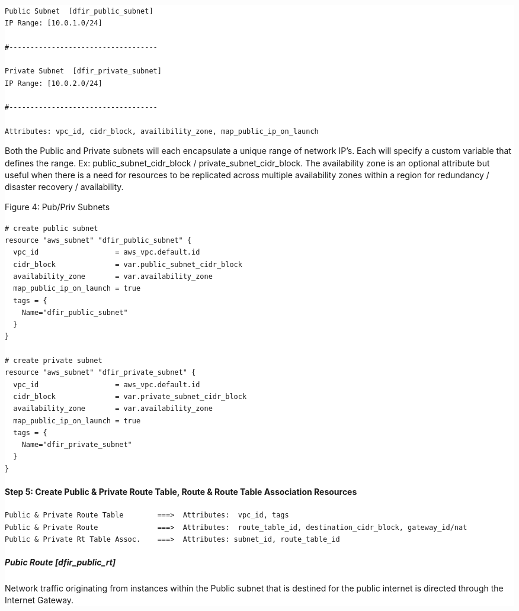 ```
Public Subnet  [dfir_public_subnet]
IP Range: [10.0.1.0/24]

#-----------------------------------

Private Subnet  [dfir_private_subnet]
IP Range: [10.0.2.0/24]

#-----------------------------------

Attributes: vpc_id, cidr_block, availibility_zone, map_public_ip_on_launch
```

Both the Public and Private subnets will each encapsulate a unique range of network IP’s.  Each will specify a custom variable that defines the range. 
Ex: public_subnet_cidr_block / private_subnet_cidr_block. 
The availability zone is an optional attribute but useful when there is a need for resources to be replicated across multiple availability zones within a region for redundancy / disaster recovery / availability. 

Figure 4: Pub/Priv Subnets
```
# create public subnet
resource "aws_subnet" "dfir_public_subnet" {
  vpc_id                  = aws_vpc.default.id
  cidr_block              = var.public_subnet_cidr_block
  availability_zone       = var.availability_zone
  map_public_ip_on_launch = true
  tags = {
    Name="dfir_public_subnet"
  }
}

# create private subnet
resource "aws_subnet" "dfir_private_subnet" {
  vpc_id                  = aws_vpc.default.id
  cidr_block              = var.private_subnet_cidr_block
  availability_zone       = var.availability_zone
  map_public_ip_on_launch = true
  tags = {
    Name="dfir_private_subnet"
  }
}
```

#### Step 5: Create Public & Private Route Table, Route & Route Table Association Resources
```
Public & Private Route Table        ===>  Attributes:  vpc_id, tags 
Public & Private Route              ===>  Attributes:  route_table_id, destination_cidr_block, gateway_id/nat
Public & Private Rt Table Assoc.    ===>  Attributes: subnet_id, route_table_id
```
##### Pubic Route  [dfir_public_rt]
Network traffic originating from instances within the Public subnet that is destined for the public internet is directed through the Internet Gateway.
